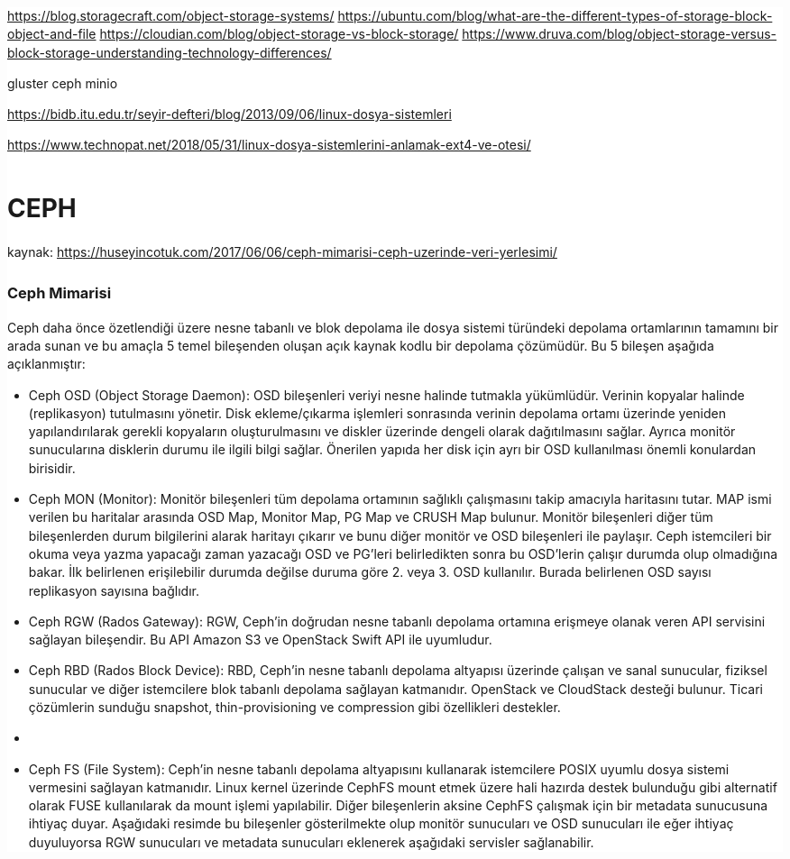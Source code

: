 https://blog.storagecraft.com/object-storage-systems/
https://ubuntu.com/blog/what-are-the-different-types-of-storage-block-object-and-file
https://cloudian.com/blog/object-storage-vs-block-storage/
https://www.druva.com/blog/object-storage-versus-block-storage-understanding-technology-differences/

gluster
ceph
minio

https://bidb.itu.edu.tr/seyir-defteri/blog/2013/09/06/linux-dosya-sistemleri

https://www.technopat.net/2018/05/31/linux-dosya-sistemlerini-anlamak-ext4-ve-otesi/






# CEPH
kaynak: https://huseyincotuk.com/2017/06/06/ceph-mimarisi-ceph-uzerinde-veri-yerlesimi/

### Ceph Mimarisi

Ceph daha önce özetlendiği üzere nesne tabanlı ve blok depolama ile dosya sistemi türündeki depolama ortamlarının tamamını bir arada sunan ve bu amaçla 5 temel bileşenden oluşan açık kaynak kodlu bir depolama çözümüdür. Bu 5 bileşen aşağıda açıklanmıştır:

- Ceph OSD (Object Storage Daemon): OSD bileşenleri veriyi nesne halinde tutmakla yükümlüdür. Verinin kopyalar halinde (replikasyon) tutulmasını yönetir. Disk ekleme/çıkarma işlemleri sonrasında verinin depolama ortamı üzerinde yeniden yapılandırılarak gerekli kopyaların oluşturulmasını ve diskler üzerinde dengeli olarak dağıtılmasını sağlar. Ayrıca monitör sunucularına disklerin durumu ile ilgili bilgi sağlar. Önerilen yapıda her disk için ayrı bir OSD kullanılması önemli konulardan birisidir.

- Ceph MON (Monitor):  Monitör bileşenleri tüm depolama ortamının sağlıklı çalışmasını takip amacıyla haritasını tutar. MAP ismi verilen bu haritalar arasında OSD Map, Monitor Map, PG Map ve CRUSH Map bulunur. Monitör bileşenleri diğer tüm bileşenlerden durum bilgilerini alarak haritayı çıkarır ve bunu diğer monitör ve OSD bileşenleri ile paylaşır. Ceph istemcileri bir okuma veya yazma yapacağı zaman yazacağı OSD ve PG’leri belirledikten sonra bu OSD’lerin çalışır durumda olup olmadığına bakar. İlk belirlenen erişilebilir durumda değilse duruma göre 2. veya 3. OSD kullanılır. Burada belirlenen OSD sayısı replikasyon sayısına bağlıdır.

- Ceph RGW (Rados Gateway): RGW, Ceph’in doğrudan nesne tabanlı depolama ortamına erişmeye olanak veren API servisini sağlayan bileşendir. Bu API Amazon S3 ve OpenStack Swift API ile uyumludur.

- Ceph RBD (Rados Block Device): RBD, Ceph’in nesne tabanlı depolama altyapısı üzerinde çalışan ve sanal sunucular, fiziksel sunucular ve diğer istemcilere blok tabanlı depolama sağlayan katmanıdır. OpenStack ve CloudStack desteği bulunur. Ticari çözümlerin sunduğu snapshot, thin-provisioning ve compression gibi özellikleri destekler.
- 
- Ceph FS (File System): Ceph’in nesne tabanlı depolama altyapısını kullanarak istemcilere POSIX uyumlu dosya sistemi vermesini sağlayan katmanıdır. Linux kernel üzerinde CephFS mount etmek üzere hali hazırda destek bulunduğu gibi alternatif olarak FUSE kullanılarak da mount işlemi yapılabilir. Diğer bileşenlerin aksine CephFS çalışmak için bir metadata sunucusuna ihtiyaç duyar.
Aşağıdaki resimde bu bileşenler gösterilmekte olup monitör sunucuları ve OSD sunucuları ile eğer ihtiyaç duyuluyorsa  RGW sunucuları ve metadata sunucuları eklenerek aşağıdaki servisler sağlanabilir.

